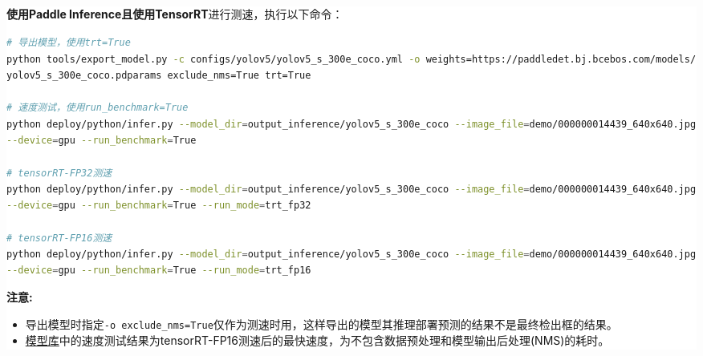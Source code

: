 **使用Paddle Inference且使用TensorRT**进行测速，执行以下命令：

```bash
# 导出模型，使用trt=True
python tools/export_model.py -c configs/yolov5/yolov5_s_300e_coco.yml -o weights=https://paddledet.bj.bcebos.com/models/yolov5_s_300e_coco.pdparams exclude_nms=True trt=True

# 速度测试，使用run_benchmark=True
python deploy/python/infer.py --model_dir=output_inference/yolov5_s_300e_coco --image_file=demo/000000014439_640x640.jpg --device=gpu --run_benchmark=True

# tensorRT-FP32测速
python deploy/python/infer.py --model_dir=output_inference/yolov5_s_300e_coco --image_file=demo/000000014439_640x640.jpg --device=gpu --run_benchmark=True --run_mode=trt_fp32

# tensorRT-FP16测速
python deploy/python/infer.py --model_dir=output_inference/yolov5_s_300e_coco --image_file=demo/000000014439_640x640.jpg --device=gpu --run_benchmark=True --run_mode=trt_fp16
```
**注意:**
- 导出模型时指定`-o exclude_nms=True`仅作为测速时用，这样导出的模型其推理部署预测的结果不是最终检出框的结果。
- [模型库](#模型库)中的速度测试结果为tensorRT-FP16测速后的最快速度，为不包含数据预处理和模型输出后处理(NMS)的耗时。
